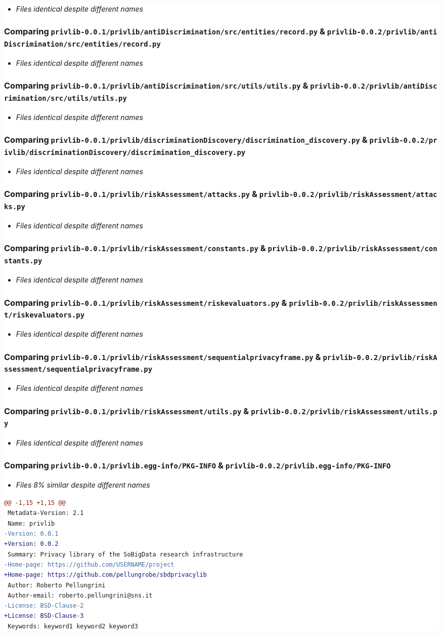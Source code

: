  * *Files identical despite different names*

### Comparing `privlib-0.0.1/privlib/antiDiscrimination/src/entities/record.py` & `privlib-0.0.2/privlib/antiDiscrimination/src/entities/record.py`

 * *Files identical despite different names*

### Comparing `privlib-0.0.1/privlib/antiDiscrimination/src/utils/utils.py` & `privlib-0.0.2/privlib/antiDiscrimination/src/utils/utils.py`

 * *Files identical despite different names*

### Comparing `privlib-0.0.1/privlib/discriminationDiscovery/discrimination_discovery.py` & `privlib-0.0.2/privlib/discriminationDiscovery/discrimination_discovery.py`

 * *Files identical despite different names*

### Comparing `privlib-0.0.1/privlib/riskAssessment/attacks.py` & `privlib-0.0.2/privlib/riskAssessment/attacks.py`

 * *Files identical despite different names*

### Comparing `privlib-0.0.1/privlib/riskAssessment/constants.py` & `privlib-0.0.2/privlib/riskAssessment/constants.py`

 * *Files identical despite different names*

### Comparing `privlib-0.0.1/privlib/riskAssessment/riskevaluators.py` & `privlib-0.0.2/privlib/riskAssessment/riskevaluators.py`

 * *Files identical despite different names*

### Comparing `privlib-0.0.1/privlib/riskAssessment/sequentialprivacyframe.py` & `privlib-0.0.2/privlib/riskAssessment/sequentialprivacyframe.py`

 * *Files identical despite different names*

### Comparing `privlib-0.0.1/privlib/riskAssessment/utils.py` & `privlib-0.0.2/privlib/riskAssessment/utils.py`

 * *Files identical despite different names*

### Comparing `privlib-0.0.1/privlib.egg-info/PKG-INFO` & `privlib-0.0.2/privlib.egg-info/PKG-INFO`

 * *Files 8% similar despite different names*

```diff
@@ -1,15 +1,15 @@
 Metadata-Version: 2.1
 Name: privlib
-Version: 0.0.1
+Version: 0.0.2
 Summary: Privacy library of the SoBigData research infrastructure
-Home-page: https://github.com/USERNAME/project
+Home-page: https://github.com/pellungrobe/sbdprivacylib
 Author: Roberto Pellungrini
 Author-email: roberto.pellungrini@sns.it
-License: BSD-Clause-2
+License: BSD-Clause-3
 Keywords: keyword1 keyword2 keyword3
```